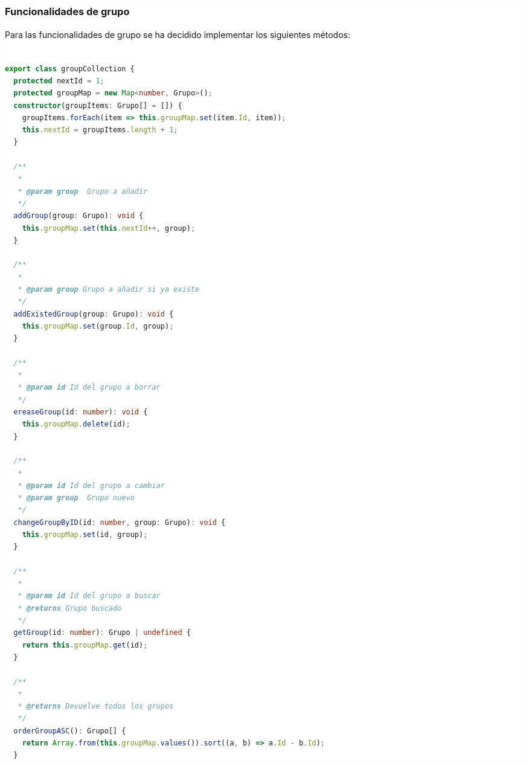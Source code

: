 ### Funcionalidades de grupo

Para las funcionalidades de grupo se ha decidido implementar los siguientes métodos:

```typescript

export class groupCollection {
  protected nextId = 1;
  protected groupMap = new Map<number, Grupo>();
  constructor(groupItems: Grupo[] = []) {
    groupItems.forEach(item => this.groupMap.set(item.Id, item));
    this.nextId = groupItems.length + 1;
  }

  /**
   * 
   * @param group  Grupo a añadir
   */
  addGroup(group: Grupo): void {
    this.groupMap.set(this.nextId++, group);
  }

  /**
   * 
   * @param group Grupo a añadir si ya existe
   */
  addExistedGroup(group: Grupo): void {
    this.groupMap.set(group.Id, group);
  }

  /**
   * 
   * @param id Id del grupo a borrar
   */
  ereaseGroup(id: number): void {
    this.groupMap.delete(id);
  }

  /**
   * 
   * @param id Id del grupo a cambiar
   * @param group  Grupo nuevo
   */
  changeGroupByID(id: number, group: Grupo): void {
    this.groupMap.set(id, group);
  }

  /**
   * 
   * @param id Id del grupo a buscar
   * @returns Grupo buscado
   */
  getGroup(id: number): Grupo | undefined {
    return this.groupMap.get(id);
  }

  /**
   * 
   * @returns Devuelve todos los grupos
   */
  orderGroupASC(): Grupo[] {
    return Array.from(this.groupMap.values()).sort((a, b) => a.Id - b.Id);
  }

```